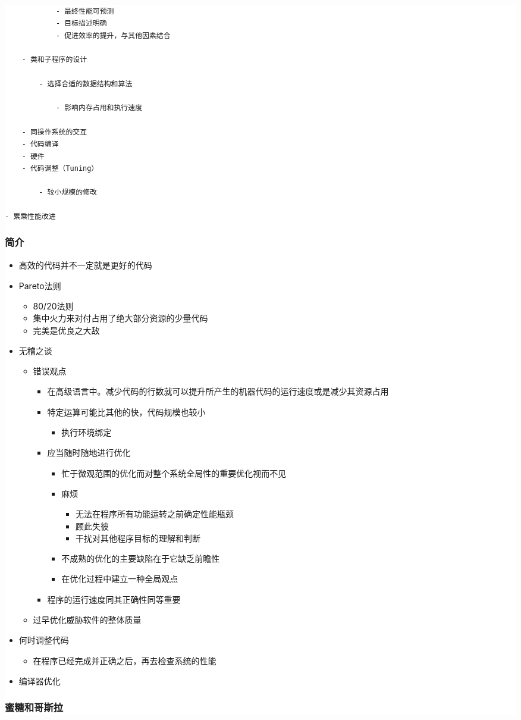 				- 最终性能可预测
				- 目标描述明确
				- 促进效率的提升，与其他因素结合

		- 类和子程序的设计

			- 选择合适的数据结构和算法

				- 影响内存占用和执行速度

		- 同操作系统的交互
		- 代码编译
		- 硬件
		- 代码调整（Tuning）

			- 较小规模的修改

	- 累乘性能改进

### 简介

- 高效的代码并不一定就是更好的代码
- Pareto法则

	- 80/20法则
	- 集中火力来对付占用了绝大部分资源的少量代码
	- 完美是优良之大敌

- 无稽之谈

	- 错误观点

		- 在高级语言中。减少代码的行数就可以提升所产生的机器代码的运行速度或是减少其资源占用
		- 特定运算可能比其他的快，代码规模也较小

			- 执行环境绑定

		- 应当随时随地进行优化

			- 忙于微观范围的优化而对整个系统全局性的重要优化视而不见
			- 麻烦

				- 无法在程序所有功能运转之前确定性能瓶颈
				- 顾此失彼
				- 干扰对其他程序目标的理解和判断

			- 不成熟的优化的主要缺陷在于它缺乏前瞻性
			- 在优化过程中建立一种全局观点

		- 程序的运行速度同其正确性同等重要

	- 过早优化威胁软件的整体质量

- 何时调整代码

	- 在程序已经完成并正确之后，再去检查系统的性能

- 编译器优化

### 蜜糖和哥斯拉
